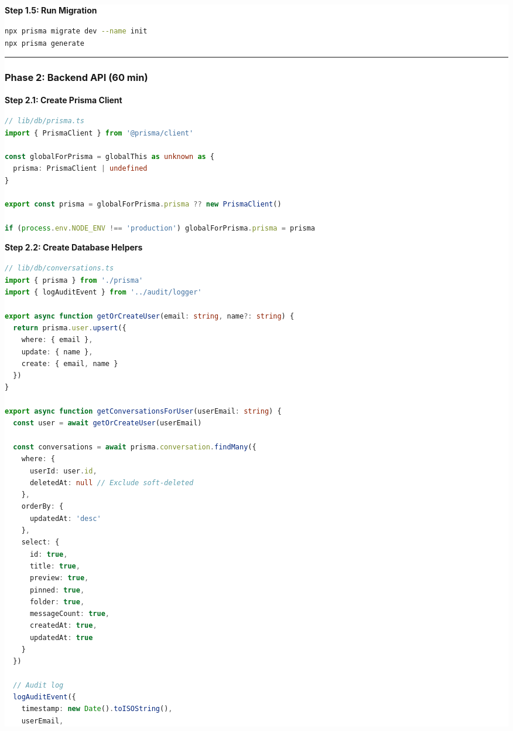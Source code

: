 **Step 1.5: Run Migration**
```bash
npx prisma migrate dev --name init
npx prisma generate
```

---

### Phase 2: Backend API (60 min)

**Step 2.1: Create Prisma Client**
```typescript
// lib/db/prisma.ts
import { PrismaClient } from '@prisma/client'

const globalForPrisma = globalThis as unknown as {
  prisma: PrismaClient | undefined
}

export const prisma = globalForPrisma.prisma ?? new PrismaClient()

if (process.env.NODE_ENV !== 'production') globalForPrisma.prisma = prisma
```

**Step 2.2: Create Database Helpers**
```typescript
// lib/db/conversations.ts
import { prisma } from './prisma'
import { logAuditEvent } from '../audit/logger'

export async function getOrCreateUser(email: string, name?: string) {
  return prisma.user.upsert({
    where: { email },
    update: { name },
    create: { email, name }
  })
}

export async function getConversationsForUser(userEmail: string) {
  const user = await getOrCreateUser(userEmail)

  const conversations = await prisma.conversation.findMany({
    where: {
      userId: user.id,
      deletedAt: null // Exclude soft-deleted
    },
    orderBy: {
      updatedAt: 'desc'
    },
    select: {
      id: true,
      title: true,
      preview: true,
      pinned: true,
      folder: true,
      messageCount: true,
      createdAt: true,
      updatedAt: true
    }
  })

  // Audit log
  logAuditEvent({
    timestamp: new Date().toISOString(),
    userEmail,
```